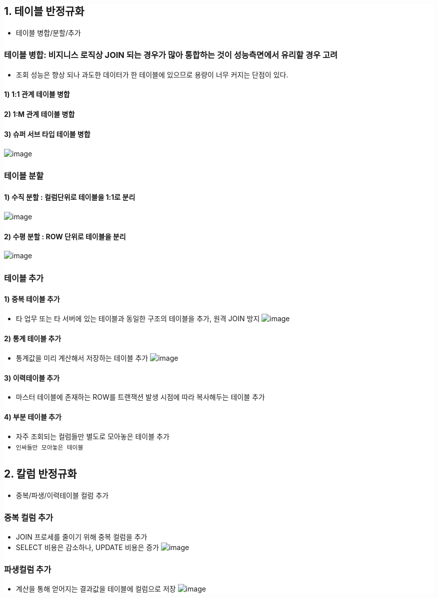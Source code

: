 ## 1. 테이블 반정규화
- 테이블 병합/분할/추가

### 테이블 병합: 비지니스 로직상 JOIN 되는 경우가 많아 통합하는 것이 성능측면에서 유리할 경우 고려
- 조회 성능은 향상 되나 과도한 데이터가 한 테이블에 있으므로 용량이 너무 커지는 단점이 있다.

#### 1) 1:1 관계 테이블 병합
#### 2) 1:M 관계 테이블 병합
#### 3) 슈퍼 서브 타입 테이블 병합
![image](https://github.com/gata96/SQL_Developer/assets/121420427/cf54efc7-0349-441c-93f3-26a76fbf382b)

### 테이블 분할
#### 1) 수직 분할 : 컬럼단위로 테이블을 1:1로 분리
![image](https://github.com/gata96/SQL_Developer/assets/121420427/97b47d8a-835f-489f-bc2e-f8e6de873ac2)

#### 2) 수평 분할 : ROW 단위로 테이블을 분리
![image](https://github.com/gata96/SQL_Developer/assets/121420427/f30ec0c5-b07e-4344-ab72-bbc9a53cfbd2)

### 테이블 추가
#### 1) 중복 테이블 추가 
- 타 업무 또는 타 서버에 있는 테이블과 동일한 구조의 테이블을 추가, 원격 JOIN 방지
![image](https://github.com/gata96/SQL_Developer/assets/121420427/dc004912-487b-45d2-82aa-14438abe9257)

#### 2) 통계 테이블 추가
- 통계값을 미리 계산해서 저장하는 테이블 추가
![image](https://github.com/gata96/SQL_Developer/assets/121420427/9356a07f-b15a-432c-9a39-2bae86912d61)

#### 3) 이력테이블 추가
- 마스터 테이블에 존재하는 ROW를 트랜잭션 발생 시점에 따라 복사해두는 테이블 추가

#### 4) 부분 테이블 추가
- 자주 조회되는 컬럼들만 별도로 모아놓은 테이블 추가
- `인싸들만 모아놓은 테이블`

## 2. 칼럼 반정규화
- 중복/파생/이력테이블 컬럼 추가

### 중복 컬럼 추가
- JOIN 프로세를 줄이기 위해 중복 컬럼을 추가
- SELECT 비용은 감소하나, UPDATE 비용은 증가
![image](https://github.com/gata96/SQL_Developer/assets/121420427/55f207d1-2069-45e5-b326-08fd4a97adf1)

### 파생컬럼 추가
- 계산을 통해 얻어지는 결과값을 테이블에 컬럼으로 저장
![image](https://github.com/gata96/SQL_Developer/assets/121420427/ebc156f1-52a2-430c-b650-9ab2ced007ce)
